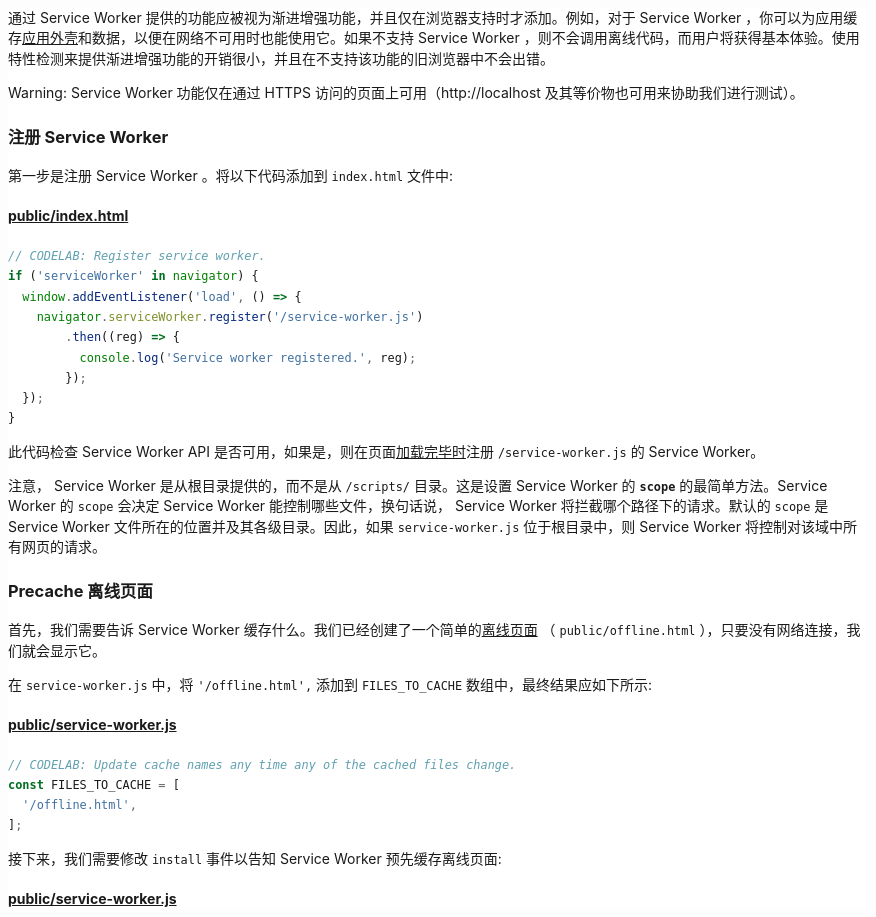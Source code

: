 通过 Service Worker 提供的功能应被视为渐进增强功能，并且仅在浏览器支持时才添加。例如，对于 Service Worker ，你可以为应用缓存[应用外壳](/web/fundamentals/architecture/app-shell)和数据，以便在网络不可用时也能使用它。如果不支持 Service Worker ，则不会调用离线代码，而用户将获得基本体验。使用特性检测来提供渐进增强功能的开销很小，并且在不支持该功能的旧浏览器中不会出错。

Warning: Service Worker 功能仅在通过 HTTPS 访问的页面上可用（http://localhost 及其等价物也可用来协助我们进行测试）。

### 注册 Service Worker

第一步是注册 Service Worker 。将以下代码添加到 `index.html` 文件中:

#### [public/index.html](https://github.com/googlecodelabs/your-first-pwapp/blob/master/public/index.html#L206)

```js
// CODELAB: Register service worker.
if ('serviceWorker' in navigator) {
  window.addEventListener('load', () => {
    navigator.serviceWorker.register('/service-worker.js')
        .then((reg) => {
          console.log('Service worker registered.', reg);
        });
  });
}
```

此代码检查 Service Worker  API 是否可用，如果是，则在页面[加载完毕时](/web/fundamentals/primers/service-workers/registration)注册 `/service-worker.js` 的 Service Worker。

注意， Service Worker 是从根目录提供的，而不是从 `/scripts/` 目录。这是设置 Service Worker 的 **`scope`** 的最简单方法。Service Worker 的 `scope` 会决定 Service Worker 能控制哪些文件，换句话说， Service Worker 将拦截哪个路径下的请求。默认的 `scope` 是 Service Worker 文件所在的位置并及其各级目录。因此，如果 `service-worker.js` 位于根目录中，则 Service Worker 将控制对该域中所有网页的请求。

### Precache 离线页面

首先，我们需要告诉 Service Worker 缓存什么。我们已经创建了一个简单的[离线页面](https://your-first-pwa.glitch.me/offline.html) （ `public/offline.html` ），只要没有网络连接，我们就会显示它。

在 `service-worker.js` 中，将 `'/offline.html',` 添加到 `FILES_TO_CACHE` 数组中，最终结果应如下所示:

#### [public/service-worker.js](https://github.com/googlecodelabs/your-first-pwapp/blob/master/public/service-worker.js#L23)

```js
// CODELAB: Update cache names any time any of the cached files change.
const FILES_TO_CACHE = [
  '/offline.html',
];
```

接下来，我们需要修改 `install` 事件以告知 Service Worker 预先缓存离线页面:

#### [public/service-worker.js](https://github.com/googlecodelabs/your-first-pwapp/blob/master/public/service-worker.js#L29)
